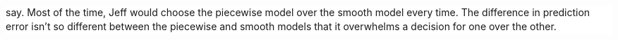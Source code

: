 say. Most of the time, Jeff would choose the piecewise model over the
smooth model every time. The difference in prediction error isn’t so
different between the piecewise and smooth models that it overwhelms a
decision for one over the other.
